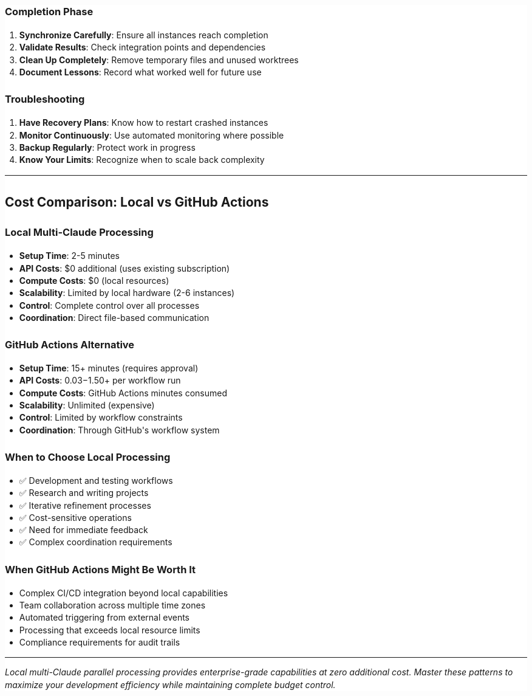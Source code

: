 ### Completion Phase
1. **Synchronize Carefully**: Ensure all instances reach completion
2. **Validate Results**: Check integration points and dependencies
3. **Clean Up Completely**: Remove temporary files and unused worktrees
4. **Document Lessons**: Record what worked well for future use

### Troubleshooting
1. **Have Recovery Plans**: Know how to restart crashed instances
2. **Monitor Continuously**: Use automated monitoring where possible
3. **Backup Regularly**: Protect work in progress
4. **Know Your Limits**: Recognize when to scale back complexity

---

## Cost Comparison: Local vs GitHub Actions

### Local Multi-Claude Processing
- **Setup Time**: 2-5 minutes
- **API Costs**: $0 additional (uses existing subscription)
- **Compute Costs**: $0 (local resources)
- **Scalability**: Limited by local hardware (2-6 instances)
- **Control**: Complete control over all processes
- **Coordination**: Direct file-based communication

### GitHub Actions Alternative
- **Setup Time**: 15+ minutes (requires approval)
- **API Costs**: $0.03-$1.50+ per workflow run
- **Compute Costs**: GitHub Actions minutes consumed
- **Scalability**: Unlimited (expensive)
- **Control**: Limited by workflow constraints
- **Coordination**: Through GitHub's workflow system

### When to Choose Local Processing
- ✅ Development and testing workflows
- ✅ Research and writing projects
- ✅ Iterative refinement processes
- ✅ Cost-sensitive operations
- ✅ Need for immediate feedback
- ✅ Complex coordination requirements

### When GitHub Actions Might Be Worth It
- Complex CI/CD integration beyond local capabilities
- Team collaboration across multiple time zones
- Automated triggering from external events
- Processing that exceeds local resource limits
- Compliance requirements for audit trails

---

*Local multi-Claude parallel processing provides enterprise-grade capabilities at zero additional cost. Master these patterns to maximize your development efficiency while maintaining complete budget control.*